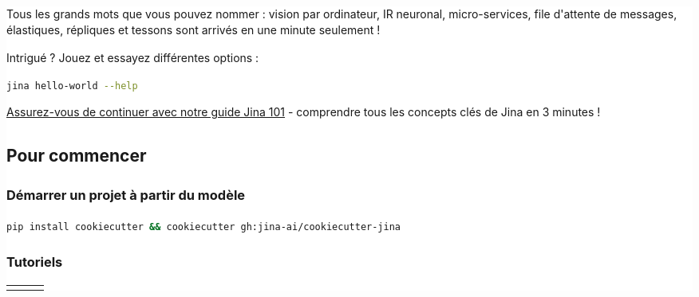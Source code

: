 </td>
</tr>
</table>

Tous les grands mots que vous pouvez nommer : vision par ordinateur, IR neuronal, micro-services, file d'attente de messages, élastiques, répliques et tessons sont arrivés en une minute seulement !

Intrigué ? Jouez et essayez différentes options :

```bash
jina hello-world --help
```

[Assurez-vous de continuer avec notre guide Jina 101](https://github.com/jina-ai/jina#jina-101-first-thing-to-learn-about-jina) - comprendre tous les concepts clés de Jina en 3 minutes !  

## Pour commencer

### Démarrer un projet à partir du modèle

```Bash
pip install cookiecutter && cookiecutter gh:jina-ai/cookiecutter-jina
``` 

### Tutoriels

<table>
  <tr>
      <td width="30%">
    <a href="https://github.com/jina-ai/jina/tree/master/docs/chapters/101">